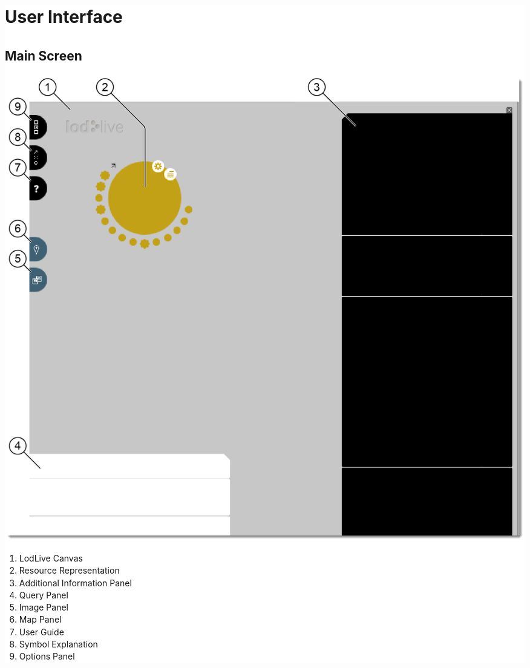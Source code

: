 User Interface
==============

Main Screen
------------

<img src="../files/mainscreen.png" width="100%" alt="Main Screen">

1. LodLive Canvas
2. Resource Representation
3. Additional Information Panel
4. Query Panel
5. Image Panel
6. Map Panel
7. User Guide
8. Symbol Explanation
9. Options Panel
 